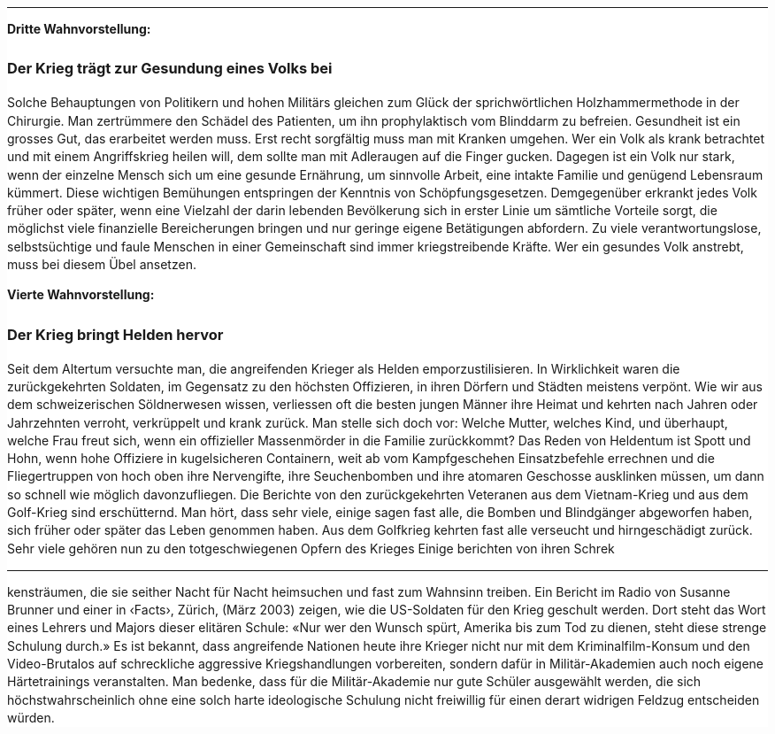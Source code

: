 
-----

**Dritte Wahnvorstellung:**
### Der Krieg trägt zur Gesundung eines Volks bei
Solche Behauptungen von Politikern und hohen Militärs gleichen zum Glück der
sprichwörtlichen Holzhammermethode in der Chirurgie. Man zertrümmere den
Schädel des Patienten, um ihn prophylaktisch vom Blinddarm zu befreien. Gesundheit ist ein grosses Gut, das erarbeitet werden muss. Erst recht sorgfältig
muss man mit Kranken umgehen. Wer ein Volk als krank betrachtet und mit
einem Angriffskrieg heilen will, dem sollte man mit Adleraugen auf die Finger
gucken.
Dagegen ist ein Volk nur stark, wenn der einzelne Mensch sich um eine gesunde
Ernährung, um sinnvolle Arbeit, eine intakte Familie und genügend Lebensraum
kümmert. Diese wichtigen Bemühungen entspringen der Kenntnis von Schöpfungsgesetzen.
Demgegenüber erkrankt jedes Volk früher oder später, wenn eine Vielzahl der
darin lebenden Bevölkerung sich in erster Linie um sämtliche Vorteile sorgt,
die möglichst viele finanzielle Bereicherungen bringen und nur geringe eigene
Betätigungen abfordern. Zu viele verantwortungslose, selbstsüchtige und faule
Menschen in einer Gemeinschaft sind immer kriegstreibende Kräfte. Wer ein
gesundes Volk anstrebt, muss bei diesem Übel ansetzen.

**Vierte Wahnvorstellung:**
### Der Krieg bringt Helden hervor
Seit dem Altertum versuchte man, die angreifenden Krieger als Helden emporzustilisieren. In Wirklichkeit waren die zurückgekehrten Soldaten, im Gegensatz
zu den höchsten Offizieren, in ihren Dörfern und Städten meistens verpönt. Wie
wir aus dem schweizerischen Söldnerwesen wissen, verliessen oft die besten
jungen Männer ihre Heimat und kehrten nach Jahren oder Jahrzehnten verroht,
verkrüppelt und krank zurück. Man stelle sich doch vor: Welche Mutter, welches
Kind, und überhaupt, welche Frau freut sich, wenn ein offizieller Massenmörder
in die Familie zurückkommt?
Das Reden von Heldentum ist Spott und Hohn, wenn hohe Offiziere in kugelsicheren Containern, weit ab vom Kampfgeschehen Einsatzbefehle errechnen
und die Fliegertruppen von hoch oben ihre Nervengifte, ihre Seuchenbomben
und ihre atomaren Geschosse ausklinken müssen, um dann so schnell wie
möglich davonzufliegen. Die Berichte von den zurückgekehrten Veteranen aus
dem Vietnam-Krieg und aus dem Golf-Krieg sind erschütternd. Man hört, dass
sehr viele, einige sagen fast alle, die Bomben und Blindgänger abgeworfen
haben, sich früher oder später das Leben genommen haben. Aus dem Golfkrieg
kehrten fast alle verseucht und hirngeschädigt zurück. Sehr viele gehören nun
zu den totgeschwiegenen Opfern des Krieges Einige berichten von ihren Schrek


-----

kensträumen, die sie seither Nacht für Nacht heimsuchen und fast zum Wahnsinn treiben.
Ein Bericht im Radio von Susanne Brunner und einer in ‹Facts›, Zürich, (März
2003) zeigen, wie die US-Soldaten für den Krieg geschult werden. Dort steht das
Wort eines Lehrers und Majors dieser elitären Schule: «Nur wer den Wunsch
spürt, Amerika bis zum Tod zu dienen, steht diese strenge Schulung durch.»
Es ist bekannt, dass angreifende Nationen heute ihre Krieger nicht nur mit dem
Kriminalfilm-Konsum und den Video-Brutalos auf schreckliche aggressive Kriegshandlungen vorbereiten, sondern dafür in Militär-Akademien auch noch eigene
Härtetrainings veranstalten. Man bedenke, dass für die Militär-Akademie nur
gute Schüler ausgewählt werden, die sich höchstwahrscheinlich ohne eine
solch harte ideologische Schulung nicht freiwillig für einen derart widrigen Feldzug entscheiden würden.
